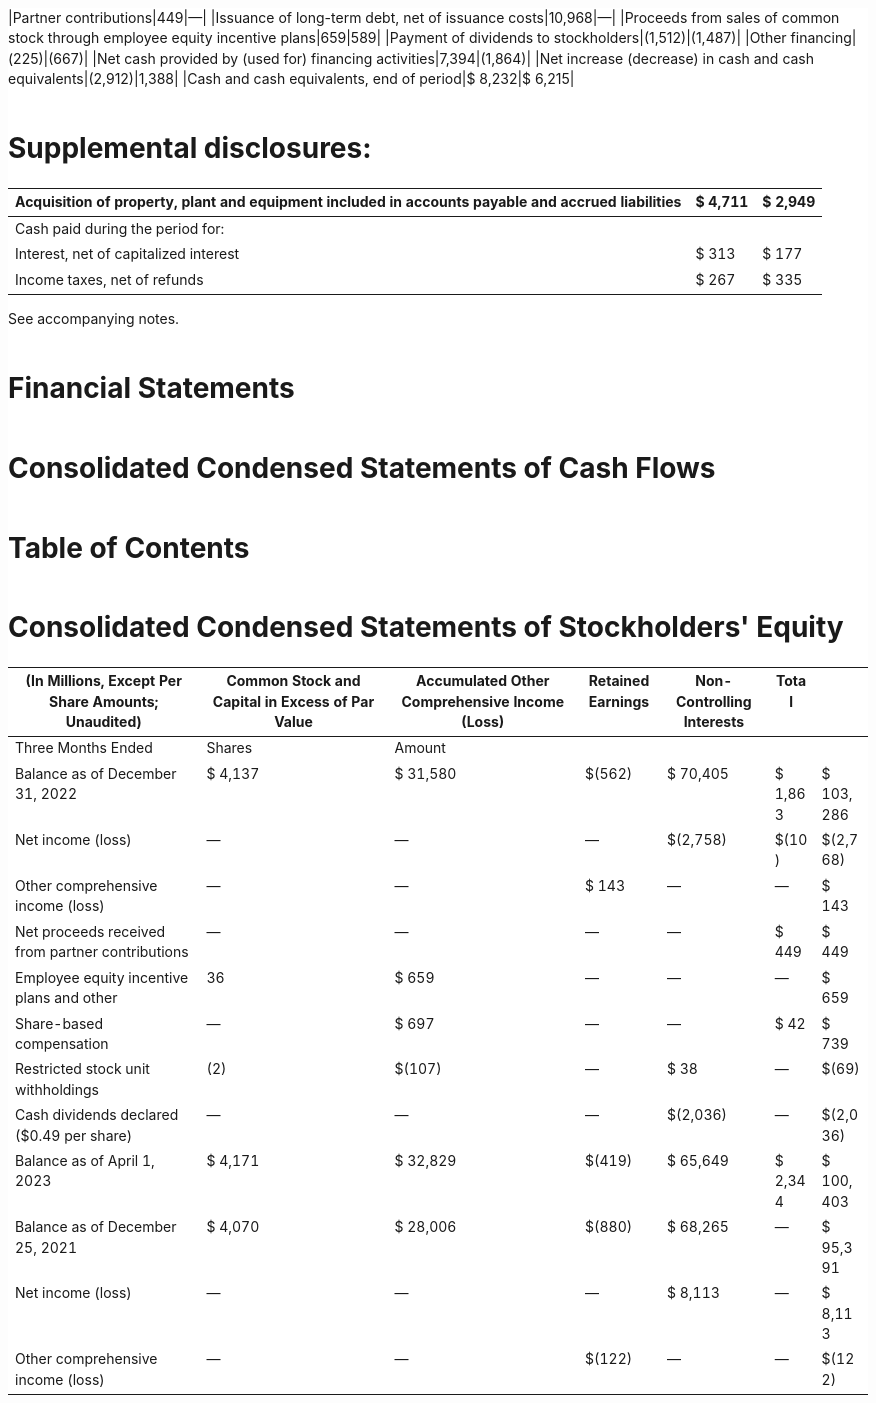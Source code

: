 |Partner contributions|449|—|
|Issuance of long-term debt, net of issuance costs|10,968|—|
|Proceeds from sales of common stock through employee equity incentive plans|659|589|
|Payment of dividends to stockholders|(1,512)|(1,487)|
|Other financing|(225)|(667)|
|Net cash provided by (used for) financing activities|7,394|(1,864)|
|Net increase (decrease) in cash and cash equivalents|(2,912)|1,388|
|Cash and cash equivalents, end of period|$ 8,232|$ 6,215|

# Supplemental disclosures:

|Acquisition of property, plant and equipment included in accounts payable and accrued liabilities|$ 4,711|$ 2,949|
|---|---|---|
|Cash paid during the period for:| | |
|Interest, net of capitalized interest|$ 313|$ 177|
|Income taxes, net of refunds|$ 267|$ 335|

See accompanying notes.

# Financial Statements

# Consolidated Condensed Statements of Cash Flows
# Table of Contents

# Consolidated Condensed Statements of Stockholders' Equity

|(In Millions, Except Per Share Amounts; Unaudited)|Common Stock and Capital in Excess of Par Value|Accumulated Other Comprehensive Income (Loss)|Retained Earnings|Non-Controlling Interests|Total| |
|---|---|---|---|---|---|---|
|Three Months Ended|Shares|Amount| | | | |
|Balance as of December 31, 2022|$ 4,137|$ 31,580|$(562)|$ 70,405|$ 1,863|$ 103,286|
|Net income (loss)|—|—|—|$(2,758)|$(10)|$(2,768)|
|Other comprehensive income (loss)|—|—|$ 143|—|—|$ 143|
|Net proceeds received from partner contributions|—|—|—|—|$ 449|$ 449|
|Employee equity incentive plans and other|36|$ 659|—|—|—|$ 659|
|Share-based compensation|—|$ 697|—|—|$ 42|$ 739|
|Restricted stock unit withholdings|(2)|$(107)|—|$ 38|—|$(69)|
|Cash dividends declared ($0.49 per share)|—|—|—|$(2,036)|—|$(2,036)|
|Balance as of April 1, 2023|$ 4,171|$ 32,829|$(419)|$ 65,649|$ 2,344|$ 100,403|
|Balance as of December 25, 2021|$ 4,070|$ 28,006|$(880)|$ 68,265|—|$ 95,391|
|Net income (loss)|—|—|—|$ 8,113|—|$ 8,113|
|Other comprehensive income (loss)|—|—|$(122)|—|—|$(122)|